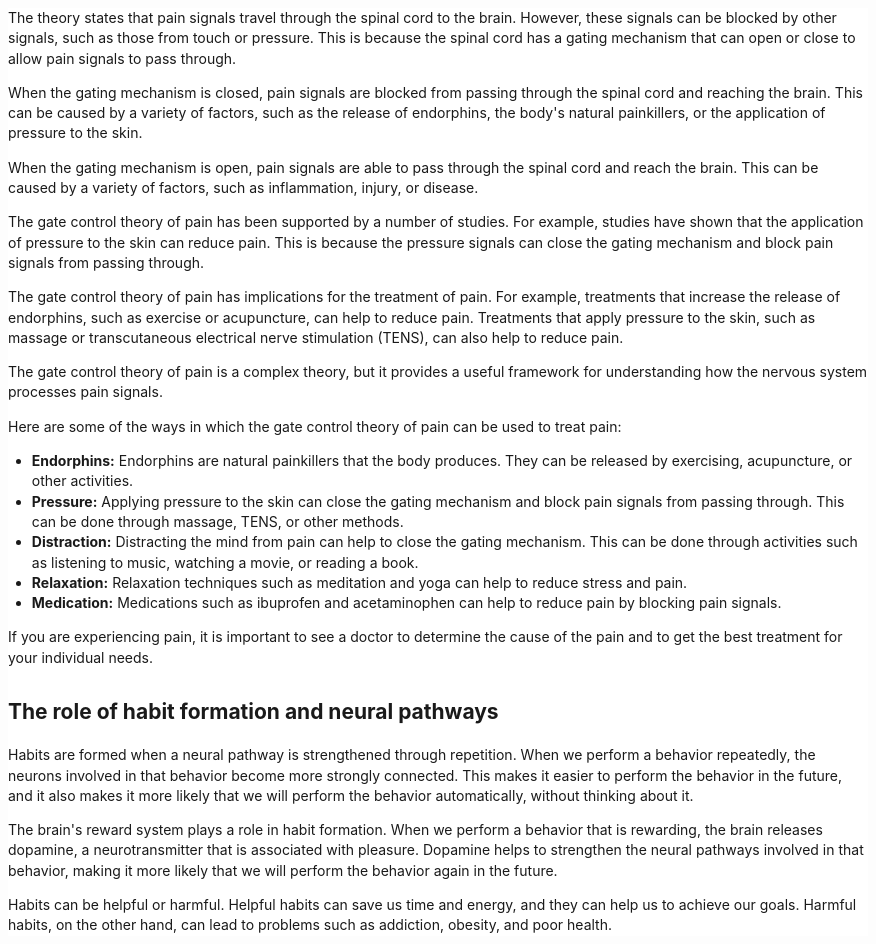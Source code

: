 The theory states that pain signals travel through the spinal cord to the brain. However, these signals can be blocked by other signals, such as those from touch or pressure. This is because the spinal cord has a gating mechanism that can open or close to allow pain signals to pass through.

When the gating mechanism is closed, pain signals are blocked from passing through the spinal cord and reaching the brain. This can be caused by a variety of factors, such as the release of endorphins, the body's natural painkillers, or the application of pressure to the skin.

When the gating mechanism is open, pain signals are able to pass through the spinal cord and reach the brain. This can be caused by a variety of factors, such as inflammation, injury, or disease.

The gate control theory of pain has been supported by a number of studies. For example, studies have shown that the application of pressure to the skin can reduce pain. This is because the pressure signals can close the gating mechanism and block pain signals from passing through.

The gate control theory of pain has implications for the treatment of pain. For example, treatments that increase the release of endorphins, such as exercise or acupuncture, can help to reduce pain. Treatments that apply pressure to the skin, such as massage or transcutaneous electrical nerve stimulation (TENS), can also help to reduce pain.

The gate control theory of pain is a complex theory, but it provides a useful framework for understanding how the nervous system processes pain signals.

Here are some of the ways in which the gate control theory of pain can be used to treat pain:

* **Endorphins:** Endorphins are natural painkillers that the body produces. They can be released by exercising, acupuncture, or other activities.
* **Pressure:** Applying pressure to the skin can close the gating mechanism and block pain signals from passing through. This can be done through massage, TENS, or other methods.
* **Distraction:** Distracting the mind from pain can help to close the gating mechanism. This can be done through activities such as listening to music, watching a movie, or reading a book.
* **Relaxation:** Relaxation techniques such as meditation and yoga can help to reduce stress and pain.
* **Medication:** Medications such as ibuprofen and acetaminophen can help to reduce pain by blocking pain signals.

If you are experiencing pain, it is important to see a doctor to determine the cause of the pain and to get the best treatment for your individual needs.

## The role of habit formation and neural pathways


Habits are formed when a neural pathway is strengthened through repetition. When we perform a behavior repeatedly, the neurons involved in that behavior become more strongly connected. This makes it easier to perform the behavior in the future, and it also makes it more likely that we will perform the behavior automatically, without thinking about it.

The brain's reward system plays a role in habit formation. When we perform a behavior that is rewarding, the brain releases dopamine, a neurotransmitter that is associated with pleasure. Dopamine helps to strengthen the neural pathways involved in that behavior, making it more likely that we will perform the behavior again in the future.

Habits can be helpful or harmful. Helpful habits can save us time and energy, and they can help us to achieve our goals. Harmful habits, on the other hand, can lead to problems such as addiction, obesity, and poor health.
